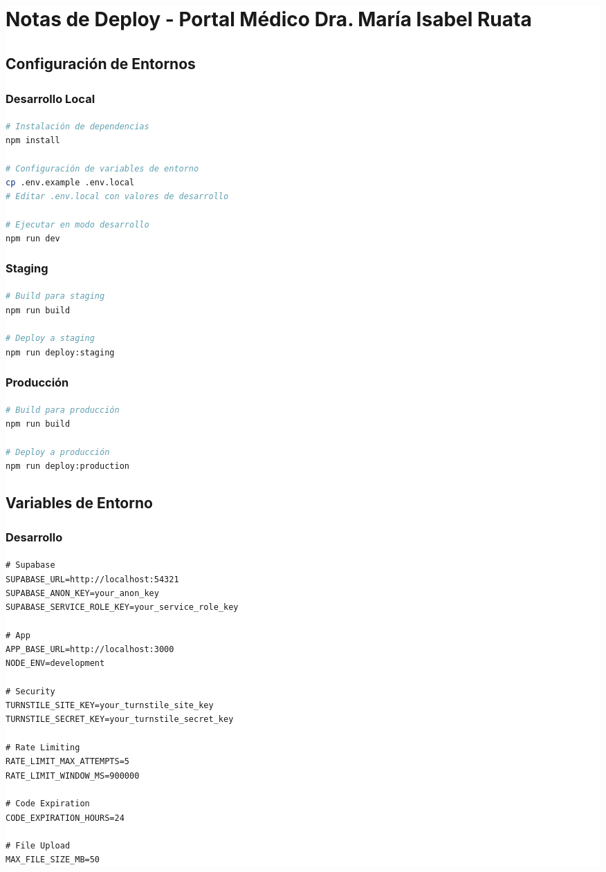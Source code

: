 # Notas de Deploy - Portal Médico Dra. María Isabel Ruata

## Configuración de Entornos

### Desarrollo Local
```bash
# Instalación de dependencias
npm install

# Configuración de variables de entorno
cp .env.example .env.local
# Editar .env.local con valores de desarrollo

# Ejecutar en modo desarrollo
npm run dev
```

### Staging
```bash
# Build para staging
npm run build

# Deploy a staging
npm run deploy:staging
```

### Producción
```bash
# Build para producción
npm run build

# Deploy a producción
npm run deploy:production
```

## Variables de Entorno

### Desarrollo
```env
# Supabase
SUPABASE_URL=http://localhost:54321
SUPABASE_ANON_KEY=your_anon_key
SUPABASE_SERVICE_ROLE_KEY=your_service_role_key

# App
APP_BASE_URL=http://localhost:3000
NODE_ENV=development

# Security
TURNSTILE_SITE_KEY=your_turnstile_site_key
TURNSTILE_SECRET_KEY=your_turnstile_secret_key

# Rate Limiting
RATE_LIMIT_MAX_ATTEMPTS=5
RATE_LIMIT_WINDOW_MS=900000

# Code Expiration
CODE_EXPIRATION_HOURS=24

# File Upload
MAX_FILE_SIZE_MB=50
```